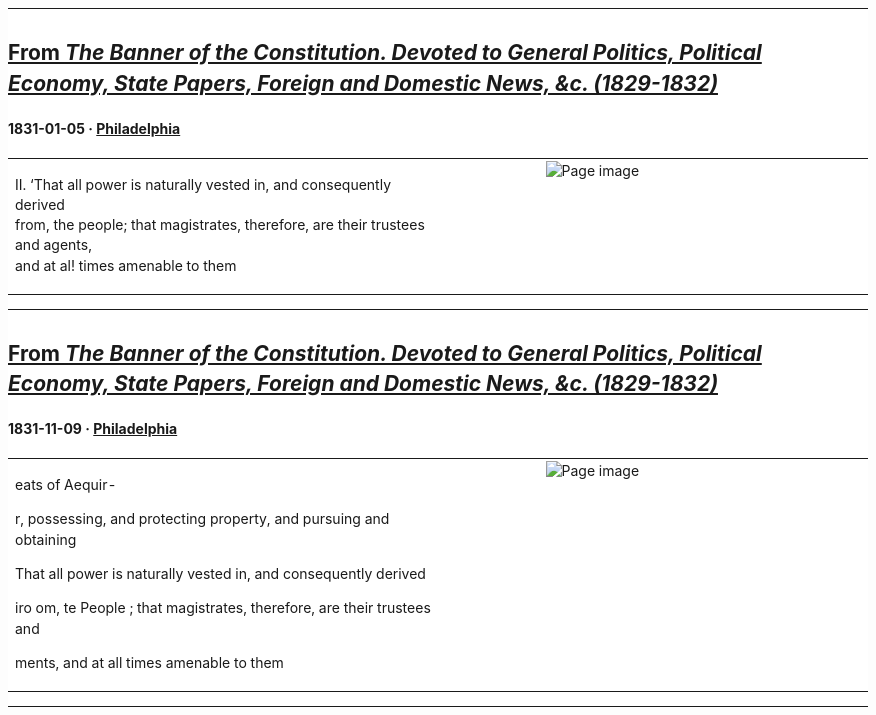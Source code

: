 </tr></table>

---

## [From _The Banner of the Constitution. Devoted to General Politics, Political Economy, State Papers, Foreign and Domestic News, &c. (1829-1832)_](https://archive.org/details/sim_banner-of-the-constitution_1831-01-05_2_6/page/n7/mode/1up?view=theater)

#### 1831-01-05 &middot; [Philadelphia](http://dbpedia.org/resource/Philadelphia)

<table style="width: 100%;"><tr><td style="width: 50%">

  
  
II. ‘That all power is naturally vested in, and consequently derived  
from, the people; that magistrates, therefore, are their trustees and agents,  
and at al! times amenable to them
</td><td style="width: 50%; max-height: 75%; margin: auto; display: block;">
<img alt="Page image" src="https://iiif.archive.org/image/iiif/2/sim_banner-of-the-constitution_1831-01-05_2_6%2Fsim_banner-of-the-constitution_1831-01-05_2_6_jp2.zip%2Fsim_banner-of-the-constitution_1831-01-05_2_6_jp2%2Fsim_banner-of-the-constitution_1831-01-05_2_6_0007.jp2/pct:9.404839764551994,27.7649359886202,27.743623283191628,1.7425320056899005/600,/0/default.jpg"/>
</td>
</tr></table>

---

## [From _The Banner of the Constitution. Devoted to General Politics, Political Economy, State Papers, Foreign and Domestic News, &c. (1829-1832)_](https://archive.org/details/sim_banner-of-the-constitution_1831-11-09_2_50/page/n0/mode/1up?view=theater)

#### 1831-11-09 &middot; [Philadelphia](http://dbpedia.org/resource/Philadelphia)

<table style="width: 100%;"><tr><td style="width: 50%">

  
eats of Aequir-  
  
r, possessing, and protecting property, and pursuing and obtaining  
  
That all power is naturally vested in, and consequently derived  
  
iro om, te People ; that magistrates, therefore, are their trustees and  
  
ments, and at all times amenable to them
</td><td style="width: 50%; max-height: 75%; margin: auto; display: block;">
<img alt="Page image" src="https://iiif.archive.org/image/iiif/2/sim_banner-of-the-constitution_1831-11-09_2_50%2Fsim_banner-of-the-constitution_1831-11-09_2_50_jp2.zip%2Fsim_banner-of-the-constitution_1831-11-09_2_50_jp2%2Fsim_banner-of-the-constitution_1831-11-09_2_50_0000.jp2/pct:6.111535523300229,69.08592644978783,27.056277056277057,3.589108910891089/600,/0/default.jpg"/>
</td>
</tr></table>

---
